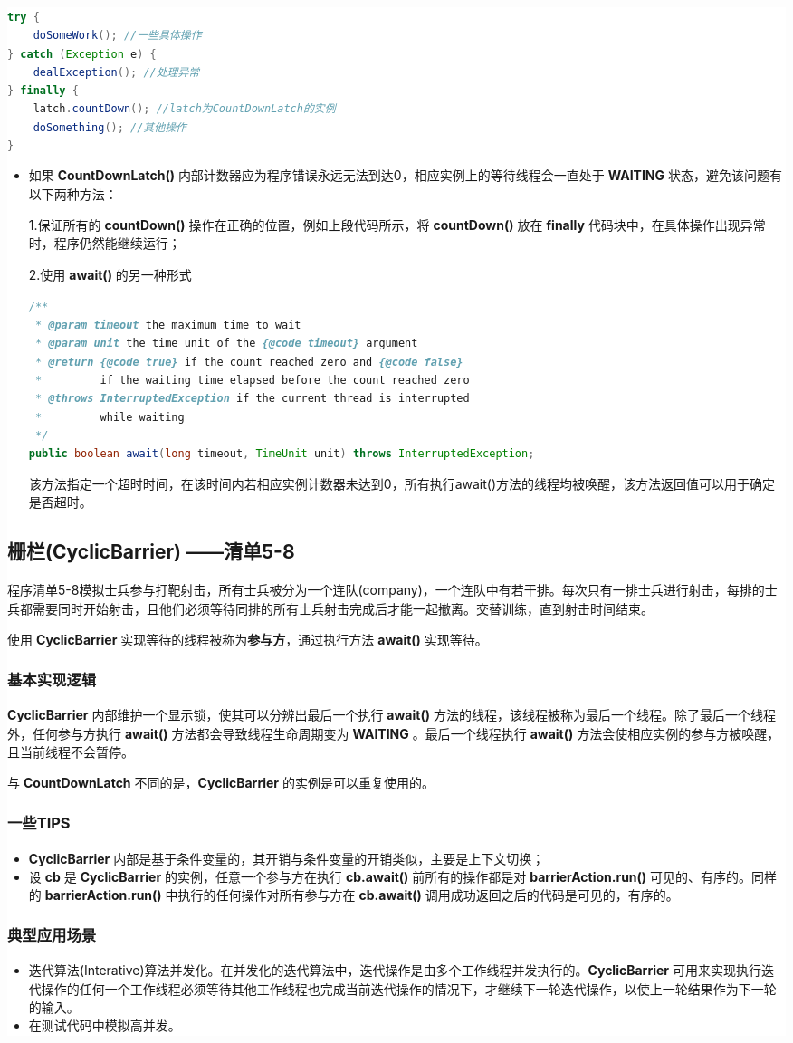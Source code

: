 ```java
try {
    doSomeWork(); //一些具体操作
} catch (Exception e) {
    dealException(); //处理异常
} finally {
    latch.countDown(); //latch为CountDownLatch的实例
    doSomething(); //其他操作
}
```

* 如果 **CountDownLatch()** 内部计数器应为程序错误永远无法到达0，相应实例上的等待线程会一直处于 **WAITING** 状态，避免该问题有以下两种方法：

  1.保证所有的 **countDown()** 操作在正确的位置，例如上段代码所示，将 **countDown()** 放在 **finally** 代码块中，在具体操作出现异常时，程序仍然能继续运行；

  2.使用 **await()** 的另一种形式

  ```java
  /**
   * @param timeout the maximum time to wait
   * @param unit the time unit of the {@code timeout} argument
   * @return {@code true} if the count reached zero and {@code false}
   *         if the waiting time elapsed before the count reached zero
   * @throws InterruptedException if the current thread is interrupted
   *         while waiting
   */
  public boolean await(long timeout, TimeUnit unit) throws InterruptedException;
  ```

  该方法指定一个超时时间，在该时间内若相应实例计数器未达到0，所有执行await()方法的线程均被唤醒，该方法返回值可以用于确定是否超时。

## 栅栏(CyclicBarrier) ——清单5-8

程序清单5-8模拟士兵参与打靶射击，所有士兵被分为一个连队(company)，一个连队中有若干排。每次只有一排士兵进行射击，每排的士兵都需要同时开始射击，且他们必须等待同排的所有士兵射击完成后才能一起撤离。交替训练，直到射击时间结束。

使用 **CyclicBarrier** 实现等待的线程被称为**参与方**，通过执行方法 **await()** 实现等待。

### 基本实现逻辑

**CyclicBarrier** 内部维护一个显示锁，使其可以分辨出最后一个执行 **await()** 方法的线程，该线程被称为最后一个线程。除了最后一个线程外，任何参与方执行 **await()** 方法都会导致线程生命周期变为 **WAITING** 。最后一个线程执行 **await()** 方法会使相应实例的参与方被唤醒，且当前线程不会暂停。

与 **CountDownLatch** 不同的是，**CyclicBarrier** 的实例是可以重复使用的。

### 一些TIPS

* **CyclicBarrier** 内部是基于条件变量的，其开销与条件变量的开销类似，主要是上下文切换；
* 设  **cb** 是 **CyclicBarrier** 的实例，任意一个参与方在执行 **cb.await()** 前所有的操作都是对 **barrierAction.run()** 可见的、有序的。同样的 **barrierAction.run()** 中执行的任何操作对所有参与方在 **cb.await()** 调用成功返回之后的代码是可见的，有序的。

### 典型应用场景

* 迭代算法(Interative)算法并发化。在并发化的迭代算法中，迭代操作是由多个工作线程并发执行的。**CyclicBarrier** 可用来实现执行迭代操作的任何一个工作线程必须等待其他工作线程也完成当前迭代操作的情况下，才继续下一轮迭代操作，以使上一轮结果作为下一轮的输入。
* 在测试代码中模拟高并发。
